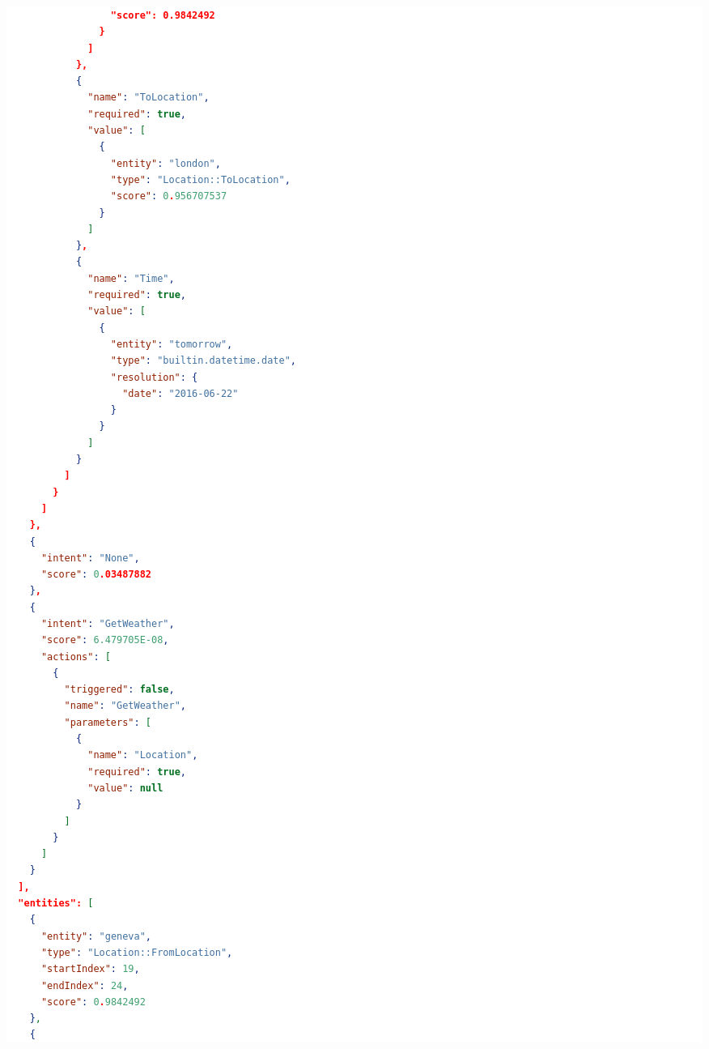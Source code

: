 ```json
                  "score": 0.9842492
                }
              ]
            },
            {
              "name": "ToLocation",
              "required": true,
              "value": [
                {
                  "entity": "london",
                  "type": "Location::ToLocation",
                  "score": 0.956707537
                }
              ]
            },
            {
              "name": "Time",
              "required": true,
              "value": [
                {
                  "entity": "tomorrow",
                  "type": "builtin.datetime.date",
                  "resolution": {
                    "date": "2016-06-22"
                  }
                }
              ]
            }
          ]
        }
      ]
    },
    {
      "intent": "None",
      "score": 0.03487882
    },
    {
      "intent": "GetWeather",
      "score": 6.479705E-08,
      "actions": [
        {
          "triggered": false,
          "name": "GetWeather",
          "parameters": [
            {
              "name": "Location",
              "required": true,
              "value": null
            }
          ]
        }
      ]
    }
  ],
  "entities": [
    {
      "entity": "geneva",
      "type": "Location::FromLocation",
      "startIndex": 19,
      "endIndex": 24,
      "score": 0.9842492
    },
    {
```